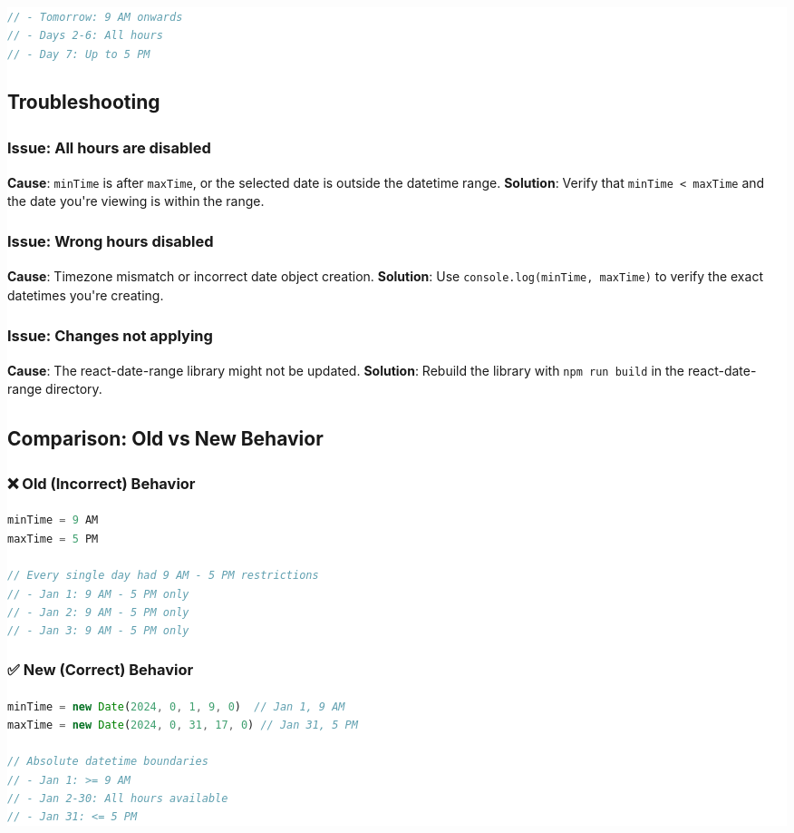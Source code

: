 ```javascript
// - Tomorrow: 9 AM onwards
// - Days 2-6: All hours
// - Day 7: Up to 5 PM
```

## Troubleshooting

### Issue: All hours are disabled
**Cause**: `minTime` is after `maxTime`, or the selected date is outside the datetime range.
**Solution**: Verify that `minTime < maxTime` and the date you're viewing is within the range.

### Issue: Wrong hours disabled
**Cause**: Timezone mismatch or incorrect date object creation.
**Solution**: Use `console.log(minTime, maxTime)` to verify the exact datetimes you're creating.

### Issue: Changes not applying
**Cause**: The react-date-range library might not be updated.
**Solution**: Rebuild the library with `npm run build` in the react-date-range directory.

## Comparison: Old vs New Behavior

### ❌ Old (Incorrect) Behavior
```javascript
minTime = 9 AM
maxTime = 5 PM

// Every single day had 9 AM - 5 PM restrictions
// - Jan 1: 9 AM - 5 PM only
// - Jan 2: 9 AM - 5 PM only
// - Jan 3: 9 AM - 5 PM only
```

### ✅ New (Correct) Behavior
```javascript
minTime = new Date(2024, 0, 1, 9, 0)  // Jan 1, 9 AM
maxTime = new Date(2024, 0, 31, 17, 0) // Jan 31, 5 PM

// Absolute datetime boundaries
// - Jan 1: >= 9 AM
// - Jan 2-30: All hours available
// - Jan 31: <= 5 PM
```

